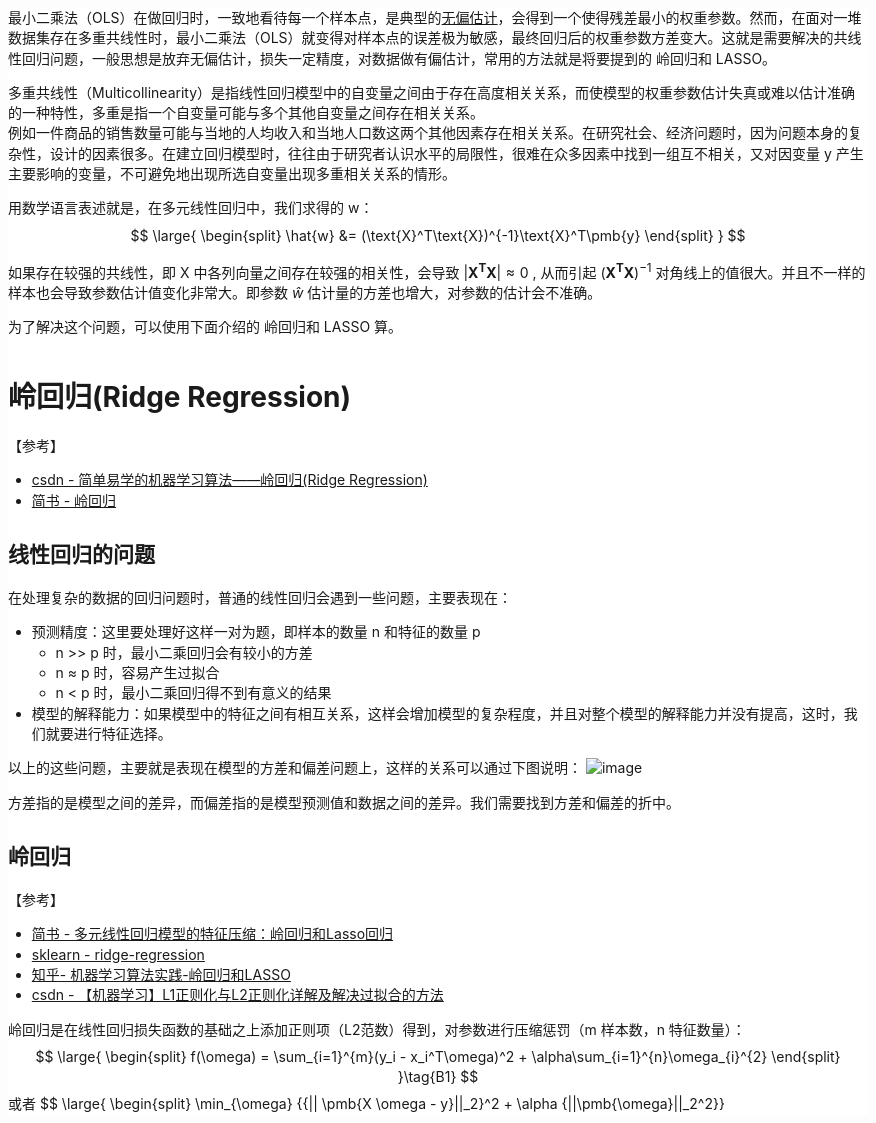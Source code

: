 最小二乘法（OLS）在做回归时，一致地看待每一个样本点，是典型的[无偏估计](https://www.zhihu.com/question/22983179)，会得到一个使得残差最小的权重参数。然而，在面对一堆数据集存在多重共线性时，最小二乘法（OLS）就变得对样本点的误差极为敏感，最终回归后的权重参数方差变大。这就是需要解决的共线性回归问题，一般思想是放弃无偏估计，损失一定精度，对数据做有偏估计，常用的方法就是将要提到的 岭回归和 LASSO。

多重共线性（Multicollinearity）是指线性回归模型中的自变量之间由于存在高度相关关系，而使模型的权重参数估计失真或难以估计准确的一种特性，多重是指一个自变量可能与多个其他自变量之间存在相关关系。  
例如一件商品的销售数量可能与当地的人均收入和当地人口数这两个其他因素存在相关关系。在研究社会、经济问题时，因为问题本身的复杂性，设计的因素很多。在建立回归模型时，往往由于研究者认识水平的局限性，很难在众多因素中找到一组互不相关，又对因变量 y 产生主要影响的变量，不可避免地出现所选自变量出现多重相关关系的情形。

用数学语言表述就是，在多元线性回归中，我们求得的 w：
$$
\large{
\begin{split}
\hat{w} &= (\text{X}^T\text{X})^{-1}\text{X}^T\pmb{y}
\end{split}
}
$$

如果存在较强的共线性，即 X 中各列向量之间存在较强的相关性，会导致 $|\pmb{X^T}\pmb{X}| \approx 0$ , 从而引起 $(\pmb{X^T}\pmb{X})^{-1}$ 对角线上的值很大。并且不一样的样本也会导致参数估计值变化非常大。即参数 $\hat{w}$ 估计量的方差也增大，对参数的估计会不准确。

为了解决这个问题，可以使用下面介绍的 岭回归和 LASSO 算。

# 岭回归(Ridge Regression)
【参考】
- [csdn - 简单易学的机器学习算法——岭回归(Ridge Regression)](https://blog.csdn.net/google19890102/article/details/27228279)
- [简书 - 岭回归](https://www.jianshu.com/p/1677d27e08a7)

## 线性回归的问题
在处理复杂的数据的回归问题时，普通的线性回归会遇到一些问题，主要表现在：

- 预测精度：这里要处理好这样一对为题，即样本的数量 n 和特征的数量 p
    - n >> p 时，最小二乘回归会有较小的方差
    - n ≈ p 时，容易产生过拟合
    - n < p 时，最小二乘回归得不到有意义的结果
- 模型的解释能力：如果模型中的特征之间有相互关系，这样会增加模型的复杂程度，并且对整个模型的解释能力并没有提高，这时，我们就要进行特征选择。

以上的这些问题，主要就是表现在模型的方差和偏差问题上，这样的关系可以通过下图说明：
![image](https://ws3.sinaimg.cn/large/69d4185bly1fx554muux3j20ed0bowf0.jpg)

方差指的是模型之间的差异，而偏差指的是模型预测值和数据之间的差异。我们需要找到方差和偏差的折中。

## 岭回归
【参考】
- [简书 - 多元线性回归模型的特征压缩：岭回归和Lasso回归](https://www.jianshu.com/p/35e67c9e4cbf)
- [sklearn - ridge-regression](https://scikit-learn.org/stable/modules/linear_model.html#ridge-regression)
- [知乎- 机器学习算法实践-岭回归和LASSO](https://zhuanlan.zhihu.com/p/30535220)
- [csdn - 【机器学习】L1正则化与L2正则化详解及解决过拟合的方法](https://blog.csdn.net/qq_32742009/article/details/81629210)

岭回归是在线性回归损失函数的基础之上添加正则项（L2范数）得到，对参数进行压缩惩罚（m 样本数，n 特征数量）：
$$
\large{
\begin{split}
 f(\omega) = \sum_{i=1}^{m}(y_i - x_i^T\omega)^2 + \alpha\sum_{i=1}^{n}\omega_{i}^{2}
\end{split}
}\tag{B1}
$$
或者
$$
\large{
\begin{split}
\min_{\omega} {{|| \pmb{X \omega - y}||_2}^2 + \alpha {||\pmb{\omega}||_2^2}}